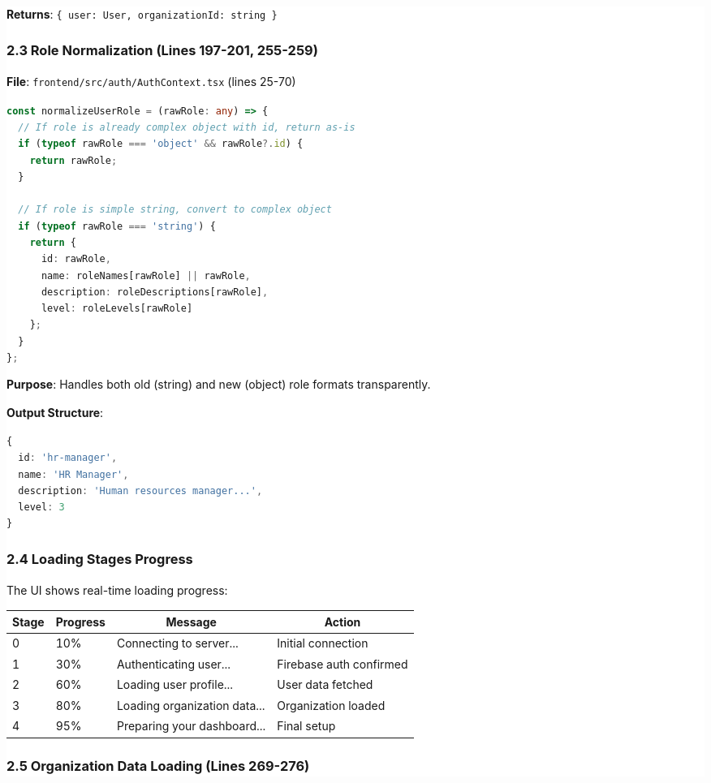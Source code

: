 **Returns**: `{ user: User, organizationId: string }`

### 2.3 Role Normalization (Lines 197-201, 255-259)

**File**: `frontend/src/auth/AuthContext.tsx` (lines 25-70)

```typescript
const normalizeUserRole = (rawRole: any) => {
  // If role is already complex object with id, return as-is
  if (typeof rawRole === 'object' && rawRole?.id) {
    return rawRole;
  }
  
  // If role is simple string, convert to complex object
  if (typeof rawRole === 'string') {
    return {
      id: rawRole,
      name: roleNames[rawRole] || rawRole,
      description: roleDescriptions[rawRole],
      level: roleLevels[rawRole]
    };
  }
};
```

**Purpose**: Handles both old (string) and new (object) role formats transparently.

**Output Structure**:
```typescript
{
  id: 'hr-manager',
  name: 'HR Manager',
  description: 'Human resources manager...',
  level: 3
}
```

### 2.4 Loading Stages Progress

The UI shows real-time loading progress:

| Stage | Progress | Message | Action |
|-------|----------|---------|--------|
| 0 | 10% | Connecting to server... | Initial connection |
| 1 | 30% | Authenticating user... | Firebase auth confirmed |
| 2 | 60% | Loading user profile... | User data fetched |
| 3 | 80% | Loading organization data... | Organization loaded |
| 4 | 95% | Preparing your dashboard... | Final setup |

### 2.5 Organization Data Loading (Lines 269-276)
